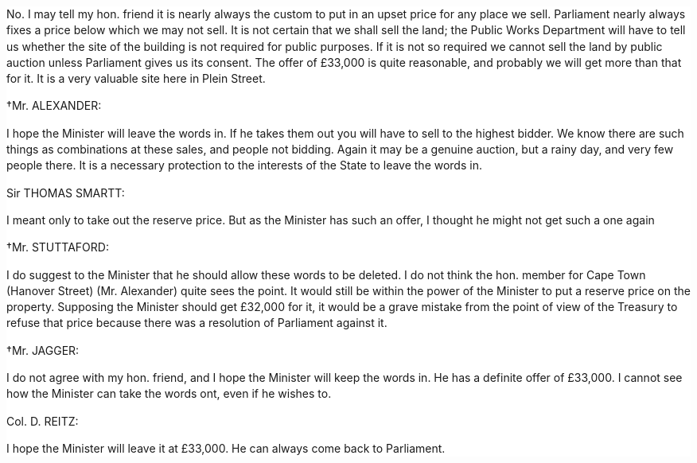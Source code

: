 <p>No. I may tell my hon. friend it is nearly always the custom to put in an upset price for any place we sell. Parliament nearly always fixes a price below which we may not sell. It is not certain that we shall sell the land; the Public Works Department will have to tell us whether the site of the building is not required for public purposes. If it is not so required we cannot sell the land by public auction unless Parliament gives us its consent. The offer of &#x00A3;33,000 is quite reasonable, and probably we will get more than that for it. It is a very valuable site here in Plein Street.</p>

</speech>

<speech by="#alexander">

<from>&#x2020;Mr. <person refersTo="hansard_za">ALEXANDER</person>:</from>

<p>I hope the Minister will leave the words in. If he takes them out you will have to sell to the highest bidder. We know there are such things as combinations at these sales, and people not bidding. Again it may be a genuine auction, but a rainy day, and very few people there. It is a necessary protection to the interests of the State to leave the words in.</p>

</speech>

<speech by="#thomas_smartt">

<from>Sir <person refersTo="hansard_za">THOMAS SMARTT</person>:</from>

<p>I meant only to take out the reserve price. But as the Minister has such an offer, I thought he might not get such a one again</p>

</speech>

<speech by="#stuttaford">

<from>&#x2020;Mr. <person refersTo="hansard_za">STUTTAFORD</person>:</from>

<p>I do suggest to the Minister that he should allow these words to be deleted. I do not think the hon. member for Cape Town (Hanover Street) (Mr. Alexander) quite sees the point. It would still be within the power of the Minister to put a reserve price on the property. Supposing the Minister should get &#x00A3;32,000 for it, it would be a grave mistake from the point of view of the Treasury to refuse that price because there was a resolution of Parliament against it.</p>

</speech>

<speech by="#jagger">

<from>&#x2020;Mr. <person refersTo="hansard_za">JAGGER</person>:</from>

<p>I do not agree with my hon. friend, and I hope the Minister will keep the words in. He has a definite offer of &#x00A3;33,000. I cannot see how the Minister can take the words ont, even if he wishes to.</p>

</speech>

<speech by="#reitz">

<from>Col. <person refersTo="hansard_za">D. REITZ</person>:</from>

<p>I hope the Minister will leave it at &#x00A3;33,000. He can always come back to Parliament.</p>

</speech>

<speech by="#minister_of_lands">
